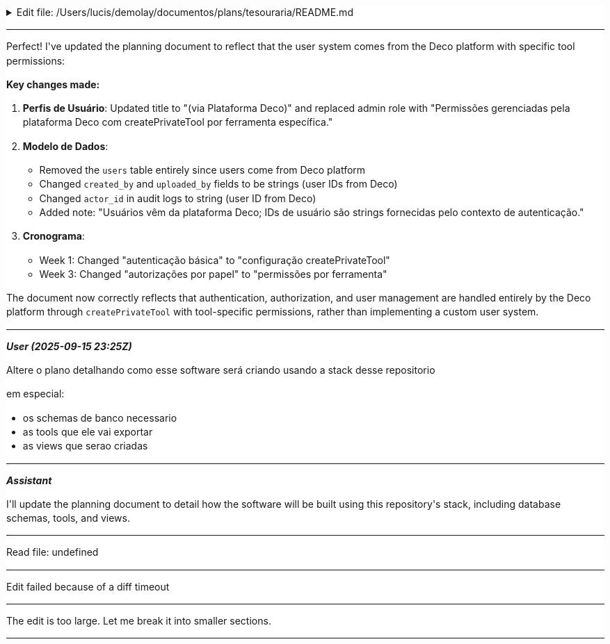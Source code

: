 <details><summary>Edit file: /Users/lucis/demolay/documentos/plans/tesouraria/README.md</summary></details>

---

Perfect! I've updated the planning document to reflect that the user system comes from the Deco platform with specific tool permissions:

**Key changes made:**

1. **Perfis de Usuário**: Updated title to "(via Plataforma Deco)" and replaced admin role with "Permissões gerenciadas pela plataforma Deco com createPrivateTool por ferramenta específica."

2. **Modelo de Dados**: 
   - Removed the `users` table entirely since users come from Deco platform
   - Changed `created_by` and `uploaded_by` fields to be strings (user IDs from Deco)
   - Changed `actor_id` in audit logs to string (user ID from Deco)
   - Added note: "Usuários vêm da plataforma Deco; IDs de usuário são strings fornecidas pelo contexto de autenticação."

3. **Cronograma**: 
   - Week 1: Changed "autenticação básica" to "configuração createPrivateTool"
   - Week 3: Changed "autorizações por papel" to "permissões por ferramenta"

The document now correctly reflects that authentication, authorization, and user management are handled entirely by the Deco platform through `createPrivateTool` with tool-specific permissions, rather than implementing a custom user system.

---

_**User (2025-09-15 23:25Z)**_

Altere o plano detalhando como esse software será criando usando a stack desse repositorio

em especial:
- os schemas de banco necessario
- as tools que ele vai exportar
- as views que serao criadas

---

_**Assistant**_

I'll update the planning document to detail how the software will be built using this repository's stack, including database schemas, tools, and views.

---

Read file: undefined

---

Edit failed because of a diff timeout

---

The edit is too large. Let me break it into smaller sections.

---
